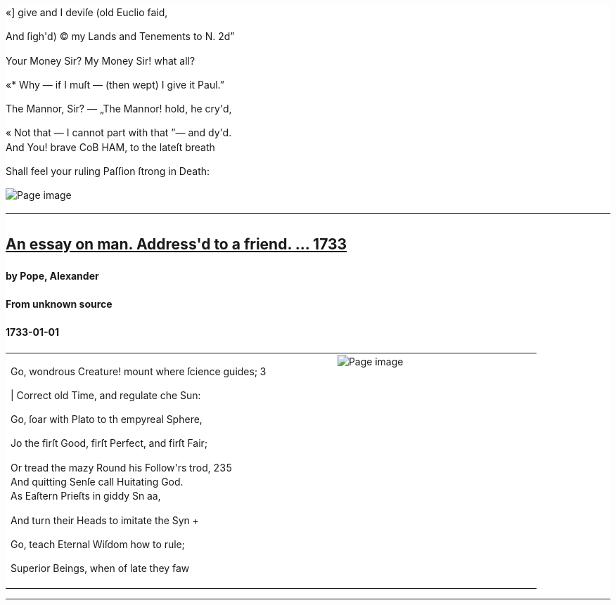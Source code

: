 «] give and I deviſe (old Euclio faid,  
  
And ſigh&#x27;d) © my Lands and Tenements to N. 2d”  
  
Your Money Sir? My Money Sir! what all?  
  
«* Why — if I muſt — (then wept) I give it Paul.”  
  
The Mannor, Sir? — „The Mannor! hold, he cry&#x27;d,  
  
« Not that — I cannot part with that ”— and dy&#x27;d.  
And You! brave CoB HAM, to the lateſt breath  
  
Shall feel your ruling Paſſion ſtrong in Death:
</td><td style="width: 50%; max-height: 75%; margin: auto; display: block;">
<img alt="Page image" src="https://iiif.archive.org/image/iiif/2/bim_eighteenth-century_an-epistle-to-the-right-_pope-alexander_1733%2Fbim_eighteenth-century_an-epistle-to-the-right-_pope-alexander_1733_jp2.zip%2Fbim_eighteenth-century_an-epistle-to-the-right-_pope-alexander_1733_jp2%2Fbim_eighteenth-century_an-epistle-to-the-right-_pope-alexander_1733_0016.jp2/pct:14.80396575033799,29.124495718026754,63.64353312302839,21.99023285441291/!600,600/0/default.jpg"/>
</td>
</tr></table>

---

## [An essay on man. Address'd to a friend. ...  1733](https://archive.org/details/bim_eighteenth-century_an-essay-on-man-address_pope-alexander_1733_0/page/n23/mode/1up?view=theater)

#### by Pope, Alexander

#### From unknown source

#### 1733-01-01

<table style="width: 100%;"><tr><td style="width: 50%">

  
  
Go, wondrous Creature! mount where ſcience guides; 3  
  
| Correct old Time, and regulate che Sun:  
  
Go, ſoar with Plato to th empyreal Sphere,  
  
Jo the firſt Good, firſt Perfect, and firſt Fair;  
  
Or tread the mazy Round his Follow&#x27;rs trod, 235  
And quitting Senſe call Huitating God.  
As Eaſtern Prieſts in giddy Sn aa,  
  
And turn their Heads to imitate the Syn +  
  
Go, teach Eternal Wiſdom how to rule;  
  
Superior Beings, when of late they faw
</td><td style="width: 50%; max-height: 75%; margin: auto; display: block;">
<img alt="Page image" src="https://iiif.archive.org/image/iiif/2/bim_eighteenth-century_an-essay-on-man-address_pope-alexander_1733_0%2Fbim_eighteenth-century_an-essay-on-man-address_pope-alexander_1733_0_jp2.zip%2Fbim_eighteenth-century_an-essay-on-man-address_pope-alexander_1733_0_jp2%2Fbim_eighteenth-century_an-essay-on-man-address_pope-alexander_1733_0_0023.jp2/pct:11.883408071748878,30.211518858307848,78.36322869955157,44.20234454638124/!600,600/0/default.jpg"/>
</td>
</tr></table>

---